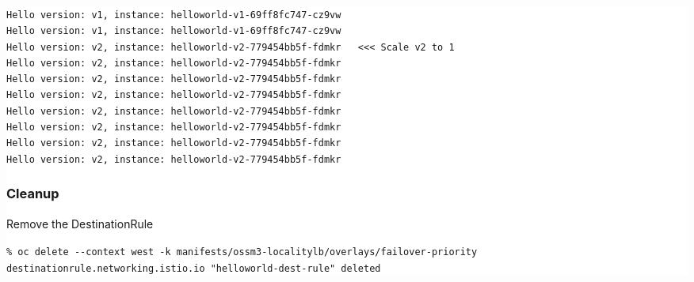 ```shell
Hello version: v1, instance: helloworld-v1-69ff8fc747-cz9vw
Hello version: v1, instance: helloworld-v1-69ff8fc747-cz9vw
Hello version: v2, instance: helloworld-v2-779454bb5f-fdmkr   <<< Scale v2 to 1
Hello version: v2, instance: helloworld-v2-779454bb5f-fdmkr
Hello version: v2, instance: helloworld-v2-779454bb5f-fdmkr
Hello version: v2, instance: helloworld-v2-779454bb5f-fdmkr
Hello version: v2, instance: helloworld-v2-779454bb5f-fdmkr
Hello version: v2, instance: helloworld-v2-779454bb5f-fdmkr
Hello version: v2, instance: helloworld-v2-779454bb5f-fdmkr
Hello version: v2, instance: helloworld-v2-779454bb5f-fdmkr
```

### Cleanup

Remove the DestinationRule 

```shell
% oc delete --context west -k manifests/ossm3-localitylb/overlays/failover-priority
destinationrule.networking.istio.io "helloworld-dest-rule" deleted
```